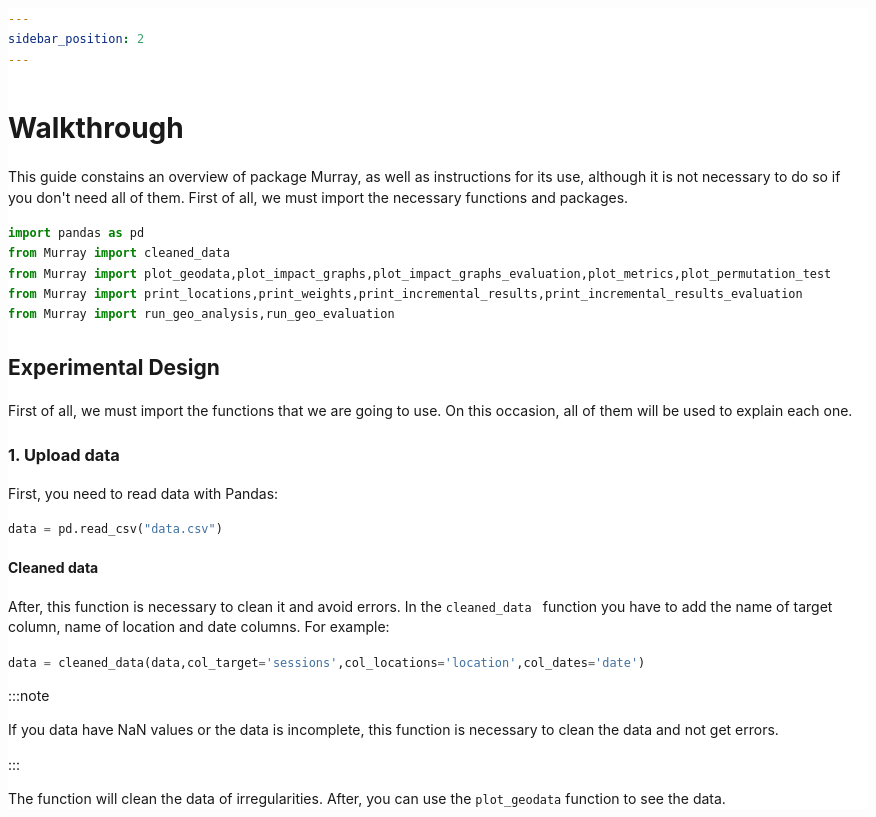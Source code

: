 ```yaml
---
sidebar_position: 2
---
```


#  Walkthrough

This guide constains an overview of package Murray, as well as instructions for its use, although it is not necessary to do so if you don't need all of them. First of all, we must import the necessary functions and packages.

```python
import pandas as pd
from Murray import cleaned_data
from Murray import plot_geodata,plot_impact_graphs,plot_impact_graphs_evaluation,plot_metrics,plot_permutation_test
from Murray import print_locations,print_weights,print_incremental_results,print_incremental_results_evaluation
from Murray import run_geo_analysis,run_geo_evaluation
```




## Experimental Design 

First of all, we must import the functions that we are going to use. On this occasion, all of them will be used to explain each one.

### 1. Upload data

First, you need to read data with Pandas:

```python
data = pd.read_csv("data.csv")
```


#### Cleaned data
After, this function is necessary to clean it and avoid errors. In the  ```cleaned_data ``` function you have to add the name of target column, name of location and date columns. For example:

```python
data = cleaned_data(data,col_target='sessions',col_locations='location',col_dates='date')
```
:::note

If you data have NaN values or the data is incomplete, this function is necessary to clean the data and not get errors.

:::

The function will clean the data of irregularities. After, you can use the ```plot_geodata``` function to see the data.
